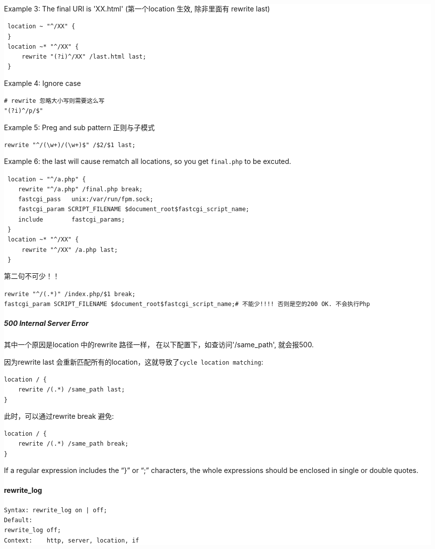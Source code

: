 Example 3: The final URI is 'XX.html' (第一个location 生效, 除非里面有 rewrite last)


	 location ~ "^/XX" {
	 }
	 location ~* "^/XX" {
		 rewrite "(?i)^/XX" /last.html last;
	 }

Example 4: Ignore case

	# rewrite 忽略大小写则需要这么写
	"(?i)^/p/$"

Example 5: Preg and sub pattern 正则与子模式

	rewrite "^/(\w+)/(\w+)$" /$2/$1 last;

Example 6: the last will cause rematch all locations, so you get `final.php` to be excuted.

	 location ~ "^/a.php" {
		rewrite "^/a.php" /final.php break;
		fastcgi_pass   unix:/var/run/fpm.sock;
		fastcgi_param SCRIPT_FILENAME $document_root$fastcgi_script_name;
		include        fastcgi_params;
	 }
	 location ~* "^/XX" {
		 rewrite "^/XX" /a.php last;
	 }

第二句不可少！！

	rewrite "^/(.*)" /index.php/$1 break;
	fastcgi_param SCRIPT_FILENAME $document_root$fastcgi_script_name;# 不能少!!!! 否则是空的200 OK. 不会执行Php
	

##### 500 Internal Server Error
其中一个原因是location 中的rewrite 路径一样， 在以下配置下，如查访问'/same_path', 就会报500. 

因为rewrite last 会重新匹配所有的location，这就导致了`cycle location matching`:

	location / {
		rewrite /(.*) /same_path last;
	}

此时，可以通过rewrite break 避免:

	location / {
		rewrite /(.*) /same_path break;
	}

If a regular expression includes the “}” or “;” characters, the whole expressions should be enclosed in single or double quotes.

#### rewrite_log

	Syntax:	rewrite_log on | off;
	Default:	
	rewrite_log off;
	Context:	http, server, location, if
